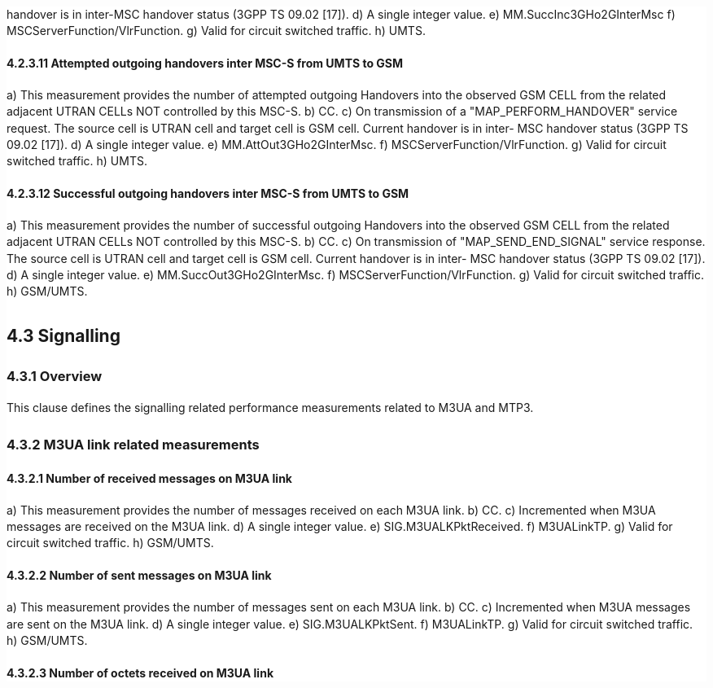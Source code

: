 handover is in inter-MSC handover status (3GPP TS 09.02 [17]).
d) A single integer value.
e) MM.SuccInc3GHo2GInterMsc
f) MSCServerFunction/VlrFunction.
g) Valid for circuit switched traffic.
h) UMTS.
#### 4.2.3.11 Attempted outgoing handovers inter MSC-S from UMTS to GSM
a) This measurement provides the number of attempted outgoing Handovers into
the observed GSM CELL from the related adjacent UTRAN CELLs NOT controlled by
this MSC-S.
b) CC.
c) On transmission of a \"MAP_PERFORM_HANDOVER\" service request. The source
cell is UTRAN cell and target cell is GSM cell. Current handover is in inter-
MSC handover status (3GPP TS 09.02 [17]).
d) A single integer value.
e) MM.AttOut3GHo2GInterMsc.
f) MSCServerFunction/VlrFunction.
g) Valid for circuit switched traffic.
h) UMTS.
#### 4.2.3.12 Successful outgoing handovers inter MSC-S from UMTS to GSM
a) This measurement provides the number of successful outgoing Handovers into
the observed GSM CELL from the related adjacent UTRAN CELLs NOT controlled by
this MSC-S.
b) CC.
c) On transmission of \"MAP_SEND_END_SIGNAL\" service response. The source
cell is UTRAN cell and target cell is GSM cell. Current handover is in inter-
MSC handover status (3GPP TS 09.02 [17]).
d) A single integer value.
e) MM.SuccOut3GHo2GInterMsc.
f) MSCServerFunction/VlrFunction.
g) Valid for circuit switched traffic.
h) GSM/UMTS.
## 4.3 Signalling
### 4.3.1 Overview
This clause defines the signalling related performance measurements related to
M3UA and MTP3.
### 4.3.2 M3UA link related measurements
#### 4.3.2.1 Number of received messages on M3UA link
a) This measurement provides the number of messages received on each M3UA
link.
b) CC.
c) Incremented when M3UA messages are received on the M3UA link.
d) A single integer value.
e) SIG.M3UALKPktReceived.
f) M3UALinkTP.
g) Valid for circuit switched traffic.
h) GSM/UMTS.
#### 4.3.2.2 Number of sent messages on M3UA link
a) This measurement provides the number of messages sent on each M3UA link.
b) CC.
c) Incremented when M3UA messages are sent on the M3UA link.
d) A single integer value.
e) SIG.M3UALKPktSent.
f) M3UALinkTP.
g) Valid for circuit switched traffic.
h) GSM/UMTS.
#### 4.3.2.3 Number of octets received on M3UA link